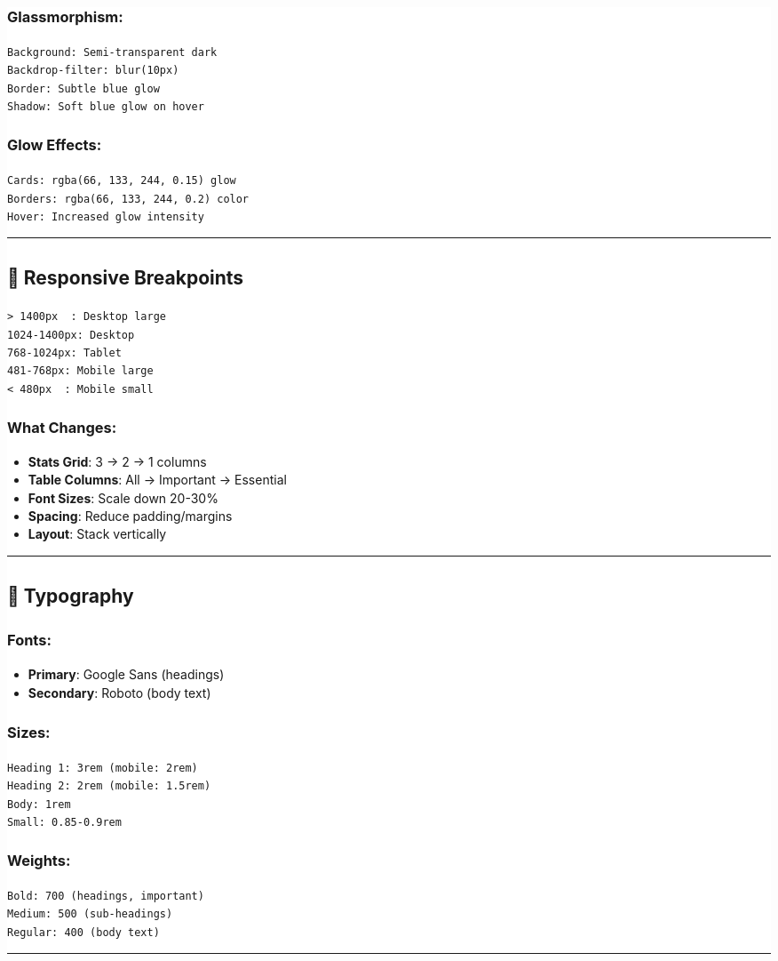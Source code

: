 ### Glassmorphism:
```
Background: Semi-transparent dark
Backdrop-filter: blur(10px)
Border: Subtle blue glow
Shadow: Soft blue glow on hover
```

### Glow Effects:
```
Cards: rgba(66, 133, 244, 0.15) glow
Borders: rgba(66, 133, 244, 0.2) color
Hover: Increased glow intensity
```

---

## 📱 Responsive Breakpoints

```
> 1400px  : Desktop large
1024-1400px: Desktop
768-1024px: Tablet
481-768px: Mobile large
< 480px  : Mobile small
```

### What Changes:
- **Stats Grid**: 3 → 2 → 1 columns
- **Table Columns**: All → Important → Essential
- **Font Sizes**: Scale down 20-30%
- **Spacing**: Reduce padding/margins
- **Layout**: Stack vertically

---

## 🎨 Typography

### Fonts:
- **Primary**: Google Sans (headings)
- **Secondary**: Roboto (body text)

### Sizes:
```
Heading 1: 3rem (mobile: 2rem)
Heading 2: 2rem (mobile: 1.5rem)
Body: 1rem
Small: 0.85-0.9rem
```

### Weights:
```
Bold: 700 (headings, important)
Medium: 500 (sub-headings)
Regular: 400 (body text)
```

---